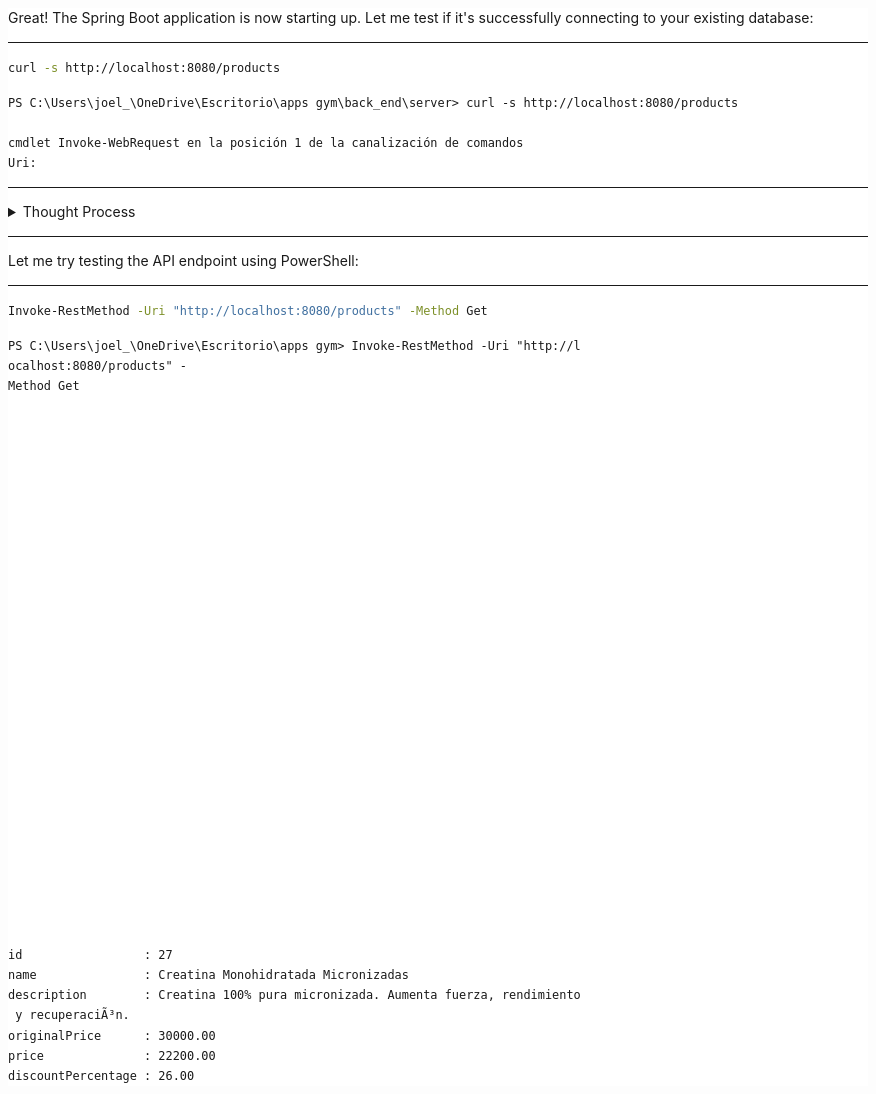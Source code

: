 Great! The Spring Boot application is now starting up. Let me test if it's successfully connecting to your existing database:

---

```bash
curl -s http://localhost:8080/products
```

```
PS C:\Users\joel_\OneDrive\Escritorio\apps gym\back_end\server> curl -s http://localhost:8080/products

cmdlet Invoke-WebRequest en la posición 1 de la canalización de comandos
Uri:
```

---

<think><details><summary>Thought Process</summary></details></think>

---

Let me try testing the API endpoint using PowerShell:

---

```bash
Invoke-RestMethod -Uri "http://localhost:8080/products" -Method Get
```

```
PS C:\Users\joel_\OneDrive\Escritorio\apps gym> Invoke-RestMethod -Uri "http://l
ocalhost:8080/products" -
Method Get
                         


























id                 : 27
name               : Creatina Monohidratada Micronizadas
description        : Creatina 100% pura micronizada. Aumenta fuerza, rendimiento
 y recuperaciÃ³n.
originalPrice      : 30000.00
price              : 22200.00
discountPercentage : 26.00
```